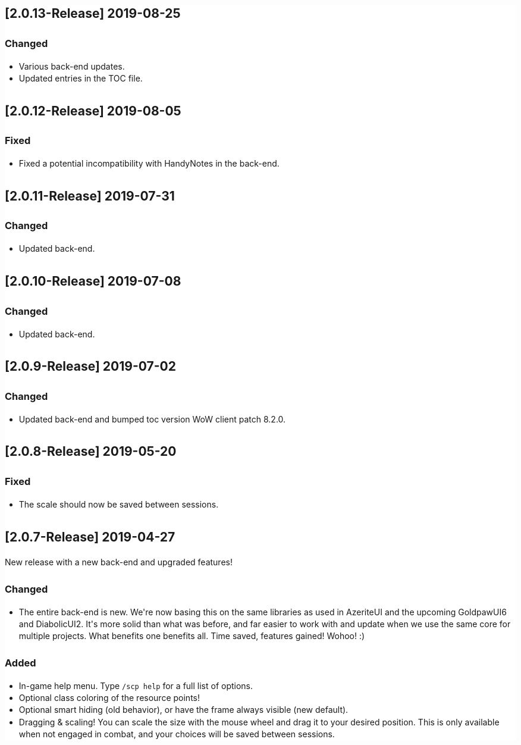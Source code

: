 ## [2.0.13-Release] 2019-08-25
### Changed
- Various back-end updates.
- Updated entries in the TOC file.

## [2.0.12-Release] 2019-08-05
### Fixed
- Fixed a potential incompatibility with HandyNotes in the back-end.

## [2.0.11-Release] 2019-07-31
### Changed
- Updated back-end.

## [2.0.10-Release] 2019-07-08
### Changed
- Updated back-end.

## [2.0.9-Release] 2019-07-02
### Changed
- Updated back-end and bumped toc version WoW client patch 8.2.0.

## [2.0.8-Release] 2019-05-20
### Fixed
- The scale should now be saved between sessions.

## [2.0.7-Release] 2019-04-27
New release with a new back-end and upgraded features!

### Changed
- The entire back-end is new. We're now basing this on the same libraries as used in AzeriteUI and the upcoming GoldpawUI6 and DiabolicUI2. It's more solid than what was before, and far easier to work with and update when we use the same core for multiple projects. What benefits one benefits all. Time saved, features gained! Wohoo! :)

### Added
- In-game help menu. Type `/scp help` for a full list of options.
- Optional class coloring of the resource points!
- Optional smart hiding (old behavior), or have the frame always visible (new default).
- Dragging & scaling! You can scale the size with the mouse wheel and drag it to your desired position. This is only available when not engaged in combat, and your choices will be saved between sessions.
